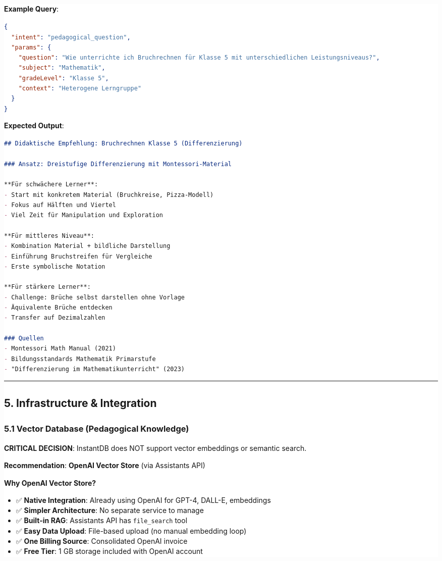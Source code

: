 **Example Query**:
```json
{
  "intent": "pedagogical_question",
  "params": {
    "question": "Wie unterrichte ich Bruchrechnen für Klasse 5 mit unterschiedlichen Leistungsniveaus?",
    "subject": "Mathematik",
    "gradeLevel": "Klasse 5",
    "context": "Heterogene Lerngruppe"
  }
}
```

**Expected Output**:
```markdown
## Didaktische Empfehlung: Bruchrechnen Klasse 5 (Differenzierung)

### Ansatz: Dreistufige Differenzierung mit Montessori-Material

**Für schwächere Lerner**:
- Start mit konkretem Material (Bruchkreise, Pizza-Modell)
- Fokus auf Hälften und Viertel
- Viel Zeit für Manipulation und Exploration

**Für mittleres Niveau**:
- Kombination Material + bildliche Darstellung
- Einführung Bruchstreifen für Vergleiche
- Erste symbolische Notation

**Für stärkere Lerner**:
- Challenge: Brüche selbst darstellen ohne Vorlage
- Äquivalente Brüche entdecken
- Transfer auf Dezimalzahlen

### Quellen
- Montessori Math Manual (2021)
- Bildungsstandards Mathematik Primarstufe
- "Differenzierung im Mathematikunterricht" (2023)
```

---

## 5. Infrastructure & Integration

### 5.1 Vector Database (Pedagogical Knowledge)

**CRITICAL DECISION**: InstantDB does NOT support vector embeddings or semantic search.

**Recommendation**: **OpenAI Vector Store** (via Assistants API)

**Why OpenAI Vector Store?**
- ✅ **Native Integration**: Already using OpenAI for GPT-4, DALL-E, embeddings
- ✅ **Simpler Architecture**: No separate service to manage
- ✅ **Built-in RAG**: Assistants API has `file_search` tool
- ✅ **Easy Data Upload**: File-based upload (no manual embedding loop)
- ✅ **One Billing Source**: Consolidated OpenAI invoice
- ✅ **Free Tier**: 1 GB storage included with OpenAI account
